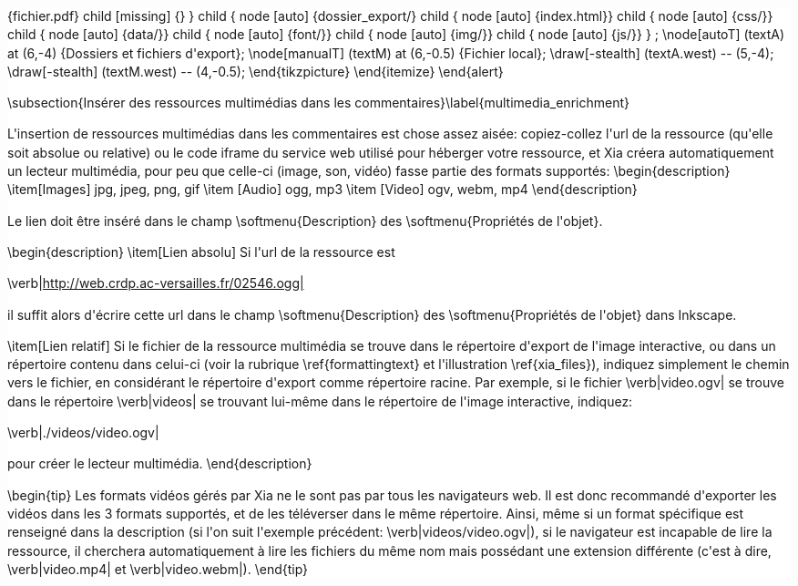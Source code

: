 {fichier.pdf} child [missing] {} } child { node [auto] {dossier\_export/}
child { node [auto] {index.html}}			 child { node [auto] {css/}} child {
node [auto] {data/}} child { node [auto] {font/}} child { node [auto]
{img/}} child { node [auto] {js/}} } ; \node[autoT] (textA) at (6,-4)
{Dossiers et fichiers d'export}; \node[manualT] (textM) at (6,-0.5) {Fichier
local}; \draw[-stealth] (textA.west) -- (5,-4); \draw[-stealth] (textM.west)
-- (4,-0.5);
\end{tikzpicture}
 \end{itemize}
\end{alert}


\subsection{Insérer des ressources multimédias dans les commentaires}\label{multimedia_enrichment}

L'insertion de ressources multimédias dans les commentaires est chose assez
aisée: copiez-collez l'url de la ressource (qu'elle soit absolue ou
relative) ou le code iframe du service web utilisé pour héberger votre
ressource, et Xia créera automatiquement un lecteur multimédia, pour peu que
celle-ci (image, son, vidéo) fasse partie des formats supportés:
\begin{description}
 \item[Images] jpg, jpeg, png, gif
 \item [Audio] ogg, mp3
 \item [Video] ogv, webm, mp4
\end{description}

Le lien doit être inséré dans le champ \softmenu{Description} des
\softmenu{Propriétés de l'objet}.

\begin{description}
 \item[Lien absolu] Si l'url de la ressource est

 \verb|http://web.crdp.ac-versailles.fr/02546.ogg|


 il suffit alors d'écrire cette url dans le champ \softmenu{Description} des
\softmenu{Propriétés de l'objet} dans Inkscape.

 \item[Lien relatif] Si le fichier de la ressource multimédia se trouve dans le répertoire
d'export de l'image interactive, ou dans un répertoire contenu dans celui-ci
(voir la rubrique \ref{formattingtext} et l'illustration \ref{xia_files}),
indiquez simplement le chemin vers le fichier, en considérant le répertoire
d'export comme répertoire racine. Par exemple, si le fichier
\verb|video.ogv| se trouve dans le répertoire  \verb|videos| se trouvant
lui-même dans le répertoire de l'image interactive, indiquez:

 \verb|./videos/video.ogv|


  pour créer le lecteur multimédia.
\end{description}


\begin{tip}
Les formats vidéos gérés par Xia ne le sont pas par tous les navigateurs
web. Il est donc recommandé d'exporter les vidéos dans les 3 formats
supportés, et de les téléverser dans le même répertoire. Ainsi, même si un
format spécifique est renseigné dans la description (si l'on suit l'exemple
précédent: \verb|videos/video.ogv|), si le navigateur est incapable de lire
la ressource, il cherchera automatiquement à lire les fichiers du même nom
mais possédant une extension différente (c'est à dire, \verb|video.mp4| et
\verb|video.webm|).
\end{tip}
